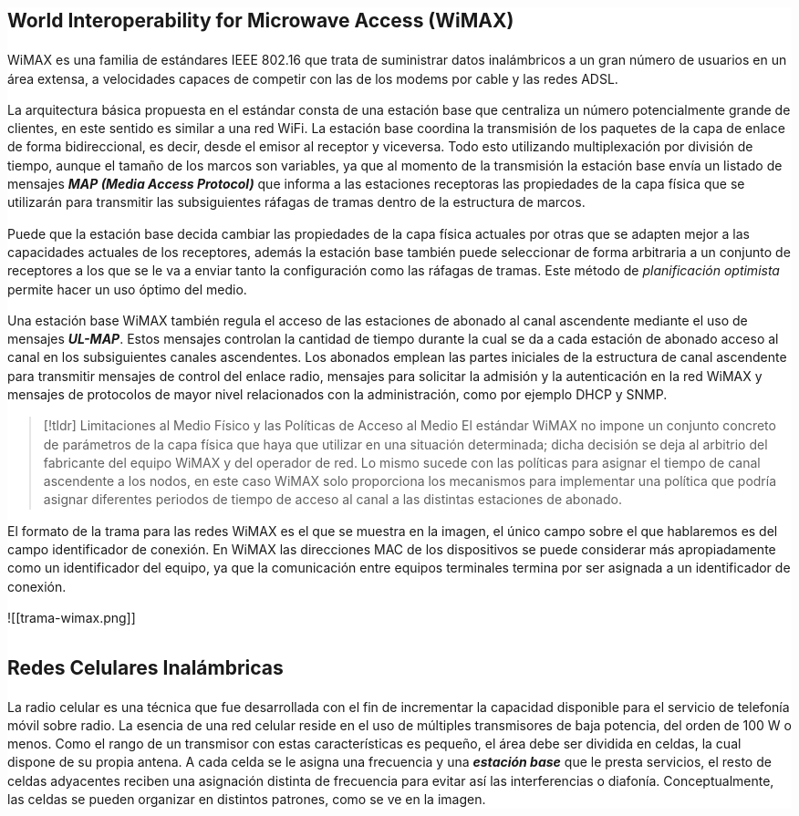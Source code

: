 ## World Interoperability for Microwave Access (WiMAX)

WiMAX es una familia de estándares IEEE 802.16 que trata de suministrar datos inalámbricos a un gran número de usuarios en un área extensa, a velocidades capaces de competir con las de los modems por cable y las redes ADSL.

La arquitectura básica propuesta en el estándar consta de una estación base que centraliza un número potencialmente grande de clientes, en este sentido es similar a una red WiFi. La estación base coordina la transmisión de los paquetes de la capa de enlace de forma bidireccional, es decir, desde el emisor al receptor y viceversa. Todo esto utilizando multiplexación por división de tiempo, aunque el tamaño de los marcos son variables, ya que al momento de la transmisión la estación base envía un listado de mensajes ***MAP (Media Access Protocol)*** que informa a las estaciones receptoras las propiedades de la capa física que se utilizarán para transmitir las subsiguientes ráfagas de tramas dentro de la estructura de marcos.

Puede que la estación base decida cambiar las propiedades de la capa física actuales por otras que se adapten mejor a las capacidades actuales de los receptores, además la estación base también puede seleccionar de forma arbitraria a un conjunto de receptores a los que se le va a enviar tanto la configuración como las ráfagas de tramas. Este método de *planificación optimista* permite hacer un uso óptimo del medio.

Una estación base WiMAX también regula el acceso de las estaciones de abonado al canal ascendente mediante el uso de mensajes ***UL-MAP***. Estos mensajes controlan la cantidad de tiempo durante la cual se da a cada estación de abonado acceso al canal en los subsiguientes canales ascendentes. Los abonados emplean las partes iniciales de la estructura de canal ascendente para transmitir mensajes de control del enlace radio, mensajes para solicitar la admisión y la autenticación en la red WiMAX y mensajes de protocolos de mayor nivel relacionados con la administración, como por ejemplo DHCP y SNMP.

>[!tldr] Limitaciones al Medio Físico y las Políticas de Acceso al Medio
>El estándar WiMAX no impone un conjunto concreto de parámetros de la capa física que haya que utilizar en una situación determinada; dicha decisión se deja al arbitrio del fabricante del equipo WiMAX y del operador de red. Lo mismo sucede con las políticas para asignar el tiempo de canal ascendente a los nodos, en este caso WiMAX solo proporciona los mecanismos para implementar una política que podría asignar diferentes periodos de tiempo de acceso al canal a las distintas estaciones de abonado.

El formato de la trama para las redes WiMAX es el que se muestra en la imagen, el único campo sobre el que hablaremos es del campo identificador de conexión. En WiMAX las direcciones MAC de los dispositivos se puede considerar más apropiadamente como un identificador del equipo, ya que la comunicación entre equipos terminales termina por ser asignada a un identificador de conexión.

![[trama-wimax.png]]

## Redes Celulares Inalámbricas

La radio celular es una técnica que fue desarrollada con el fin de incrementar la capacidad disponible para el servicio de telefonía móvil sobre radio. La esencia de una red celular reside en el uso de múltiples transmisores de baja potencia, del orden de 100 W o menos. Como el rango de un transmisor con estas características es pequeño, el área debe ser dividida en celdas, la cual dispone de su propia antena. A cada celda se le asigna una frecuencia y una ***estación base*** que le presta servicios, el resto de celdas adyacentes reciben una asignación distinta de frecuencia para evitar así las interferencias o diafonía. Conceptualmente, las celdas se pueden organizar en distintos patrones, como se ve en la imagen.
